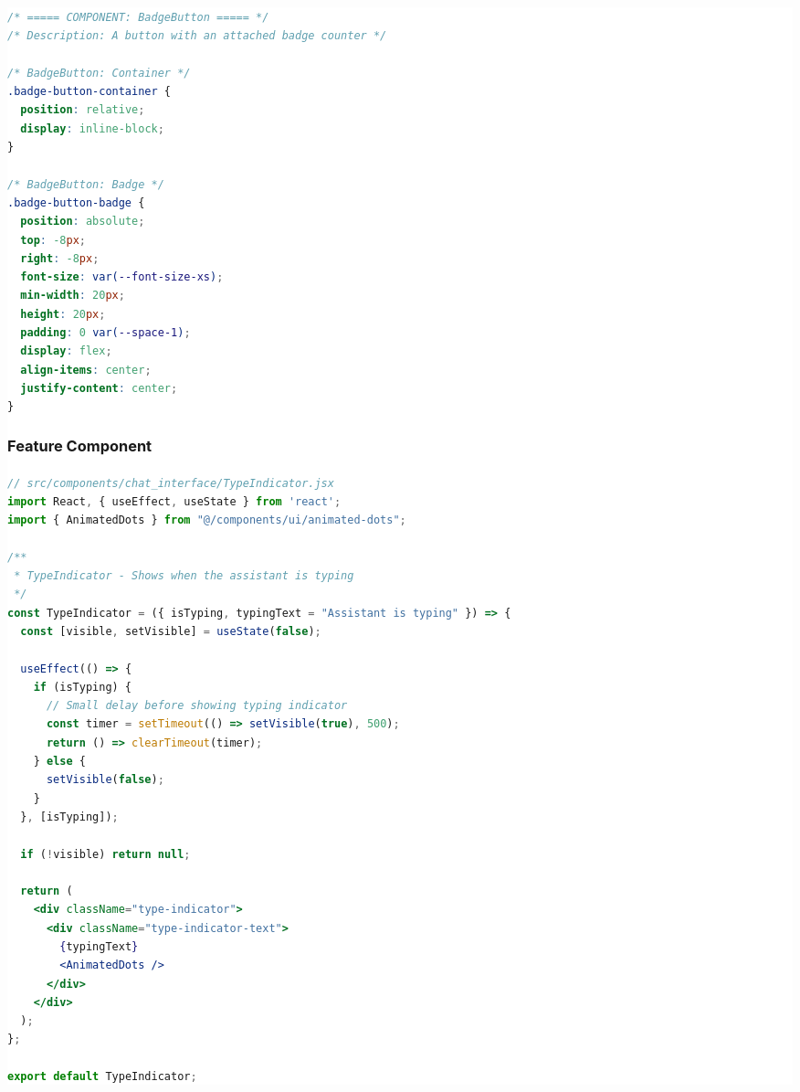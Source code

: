 ```css
/* ===== COMPONENT: BadgeButton ===== */
/* Description: A button with an attached badge counter */

/* BadgeButton: Container */
.badge-button-container {
  position: relative;
  display: inline-block;
}

/* BadgeButton: Badge */
.badge-button-badge {
  position: absolute;
  top: -8px;
  right: -8px;
  font-size: var(--font-size-xs);
  min-width: 20px;
  height: 20px;
  padding: 0 var(--space-1);
  display: flex;
  align-items: center;
  justify-content: center;
}
```

### Feature Component

```jsx
// src/components/chat_interface/TypeIndicator.jsx
import React, { useEffect, useState } from 'react';
import { AnimatedDots } from "@/components/ui/animated-dots";

/**
 * TypeIndicator - Shows when the assistant is typing
 */
const TypeIndicator = ({ isTyping, typingText = "Assistant is typing" }) => {
  const [visible, setVisible] = useState(false);
  
  useEffect(() => {
    if (isTyping) {
      // Small delay before showing typing indicator
      const timer = setTimeout(() => setVisible(true), 500);
      return () => clearTimeout(timer);
    } else {
      setVisible(false);
    }
  }, [isTyping]);
  
  if (!visible) return null;
  
  return (
    <div className="type-indicator">
      <div className="type-indicator-text">
        {typingText}
        <AnimatedDots />
      </div>
    </div>
  );
};

export default TypeIndicator;
```
